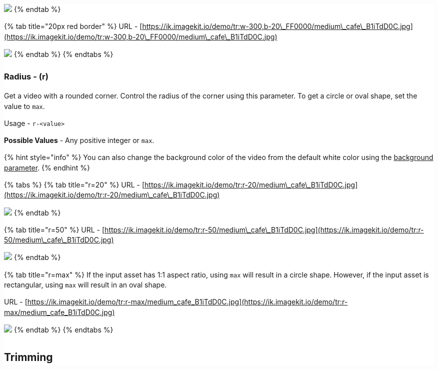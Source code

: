 ![](https://ik.imagekit.io/demo/tr:w-300,b-5\_FFF000/medium\_cafe\_B1iTdD0C.jpg)
{% endtab %}

{% tab title="20px red border" %}
URL - [https://ik.imagekit.io/demo/tr:w-300,b-20\_FF0000/medium\_cafe\_B1iTdD0C.jpg](https://ik.imagekit.io/demo/tr:w-300,b-20\_FF0000/medium\_cafe\_B1iTdD0C.jpg)

![](https://ik.imagekit.io/demo/tr:w-300,b-20\_FF0000/medium\_cafe\_B1iTdD0C.jpg)
{% endtab %}
{% endtabs %}

### Radius - (r)

Get a video with a rounded corner. Control the radius of the corner using this parameter. To get a circle or oval shape, set the value to `max`.

Usage - `r-<value>`

**Possible Values** - Any positive integer or `max`.

{% hint style="info" %}
You can also change the background color of the video from the default white color using the [background parameter](resize-crop-and-other-common-video-transformations.md#background-color-bg).
{% endhint %}

{% tabs %}
{% tab title="r=20" %}
URL - [https://ik.imagekit.io/demo/tr:r-20/medium\_cafe\_B1iTdD0C.jpg](https://ik.imagekit.io/demo/tr:r-20/medium\_cafe\_B1iTdD0C.jpg)

![](https://ik.imagekit.io/demo/tr:r-20/medium\_cafe\_B1iTdD0C.jpg)
{% endtab %}

{% tab title="r=50" %}
URL - [https://ik.imagekit.io/demo/tr:r-50/medium\_cafe\_B1iTdD0C.jpg](https://ik.imagekit.io/demo/tr:r-50/medium\_cafe\_B1iTdD0C.jpg)

![](https://ik.imagekit.io/demo/tr:r-50/medium\_cafe\_B1iTdD0C.jpg)
{% endtab %}

{% tab title="r=max" %}
If the input asset has 1:1 aspect ratio, using `max` will result in a circle shape. However, if the input asset is rectangular, using `max` will result in an oval shape.

URL - [https://ik.imagekit.io/demo/tr:r-max/medium_cafe_B1iTdD0C.jpg](https://ik.imagekit.io/demo/tr:r-max/medium_cafe_B1iTdD0C.jpg)


![](https://ik.imagekit.io/demo/tr:r-max/medium_cafe_B1iTdD0C.jpg)
{% endtab %}
{% endtabs %}

## Trimming
